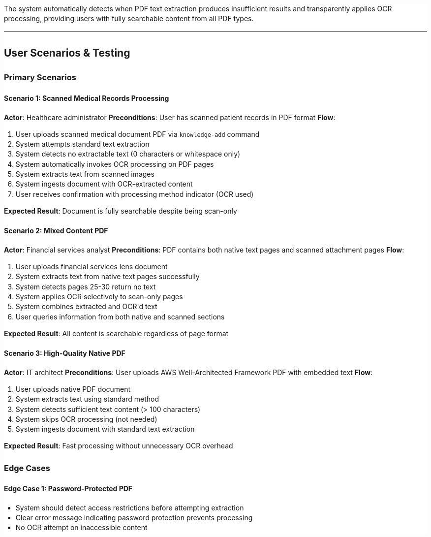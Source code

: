 The system automatically detects when PDF text extraction produces insufficient results and transparently applies OCR processing, providing users with fully searchable content from all PDF types.

---

## User Scenarios & Testing

### Primary Scenarios

#### Scenario 1: Scanned Medical Records Processing
**Actor**: Healthcare administrator
**Preconditions**: User has scanned patient records in PDF format
**Flow**:
1. User uploads scanned medical document PDF via `knowledge-add` command
2. System attempts standard text extraction
3. System detects no extractable text (0 characters or whitespace only)
4. System automatically invokes OCR processing on PDF pages
5. System extracts text from scanned images
6. System ingests document with OCR-extracted content
7. User receives confirmation with processing method indicator (OCR used)

**Expected Result**: Document is fully searchable despite being scan-only

#### Scenario 2: Mixed Content PDF
**Actor**: Financial services analyst
**Preconditions**: PDF contains both native text pages and scanned attachment pages
**Flow**:
1. User uploads financial services lens document
2. System extracts text from native text pages successfully
3. System detects pages 25-30 return no text
4. System applies OCR selectively to scan-only pages
5. System combines extracted and OCR'd text
6. User queries information from both native and scanned sections

**Expected Result**: All content is searchable regardless of page format

#### Scenario 3: High-Quality Native PDF
**Actor**: IT architect
**Preconditions**: User uploads AWS Well-Architected Framework PDF with embedded text
**Flow**:
1. User uploads native PDF document
2. System extracts text using standard method
3. System detects sufficient text content (> 100 characters)
4. System skips OCR processing (not needed)
5. System ingests document with standard text extraction

**Expected Result**: Fast processing without unnecessary OCR overhead

### Edge Cases

#### Edge Case 1: Password-Protected PDF
- System should detect access restrictions before attempting extraction
- Clear error message indicating password protection prevents processing
- No OCR attempt on inaccessible content
